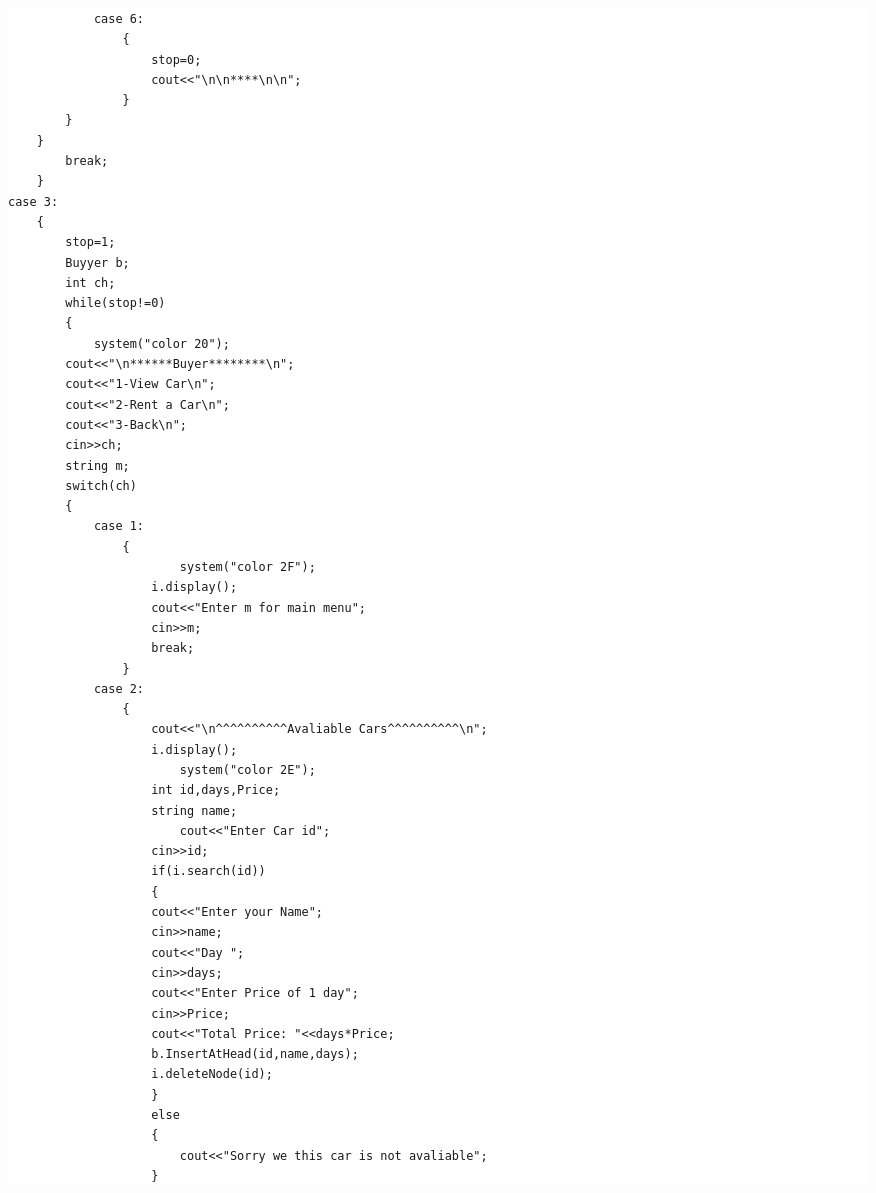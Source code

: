 				case 6:
					{
						stop=0;
						cout<<"\n\n****\n\n";
					}
			}
		}
			break;
		}
	case 3:
		{
			stop=1;
			Buyyer b;
			int ch;
			while(stop!=0)
			{
				system("color 20");
			cout<<"\n******Buyer********\n";
			cout<<"1-View Car\n";
			cout<<"2-Rent a Car\n";
			cout<<"3-Back\n";
			cin>>ch;
			string m;
			switch(ch)
			{
				case 1:
					{
							system("color 2F");
						i.display();
						cout<<"Enter m for main menu";
						cin>>m;
						break;
					}
				case 2:
					{
						cout<<"\n^^^^^^^^^^Avaliable Cars^^^^^^^^^^\n";
						i.display();
							system("color 2E");
						int id,days,Price;
						string name;
							cout<<"Enter Car id";
						cin>>id;
						if(i.search(id))
						{	
						cout<<"Enter your Name";
						cin>>name;
						cout<<"Day ";
						cin>>days;
						cout<<"Enter Price of 1 day";
						cin>>Price;
						cout<<"Total Price: "<<days*Price;
						b.InsertAtHead(id,name,days);	
						i.deleteNode(id);
						}
						else
						{
							cout<<"Sorry we this car is not avaliable";
						}
						